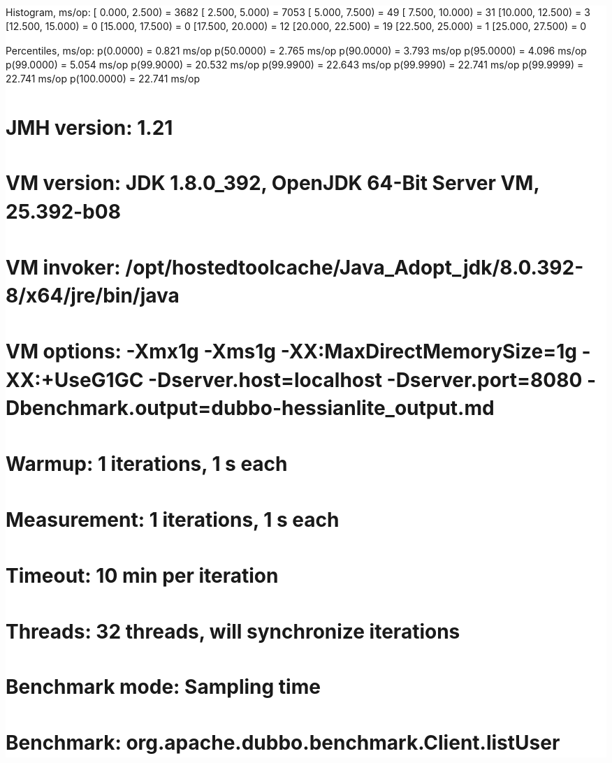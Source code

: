   Histogram, ms/op:
    [ 0.000,  2.500) = 3682 
    [ 2.500,  5.000) = 7053 
    [ 5.000,  7.500) = 49 
    [ 7.500, 10.000) = 31 
    [10.000, 12.500) = 3 
    [12.500, 15.000) = 0 
    [15.000, 17.500) = 0 
    [17.500, 20.000) = 12 
    [20.000, 22.500) = 19 
    [22.500, 25.000) = 1 
    [25.000, 27.500) = 0 

  Percentiles, ms/op:
      p(0.0000) =      0.821 ms/op
     p(50.0000) =      2.765 ms/op
     p(90.0000) =      3.793 ms/op
     p(95.0000) =      4.096 ms/op
     p(99.0000) =      5.054 ms/op
     p(99.9000) =     20.532 ms/op
     p(99.9900) =     22.643 ms/op
     p(99.9990) =     22.741 ms/op
     p(99.9999) =     22.741 ms/op
    p(100.0000) =     22.741 ms/op


# JMH version: 1.21
# VM version: JDK 1.8.0_392, OpenJDK 64-Bit Server VM, 25.392-b08
# VM invoker: /opt/hostedtoolcache/Java_Adopt_jdk/8.0.392-8/x64/jre/bin/java
# VM options: -Xmx1g -Xms1g -XX:MaxDirectMemorySize=1g -XX:+UseG1GC -Dserver.host=localhost -Dserver.port=8080 -Dbenchmark.output=dubbo-hessianlite_output.md
# Warmup: 1 iterations, 1 s each
# Measurement: 1 iterations, 1 s each
# Timeout: 10 min per iteration
# Threads: 32 threads, will synchronize iterations
# Benchmark mode: Sampling time
# Benchmark: org.apache.dubbo.benchmark.Client.listUser
